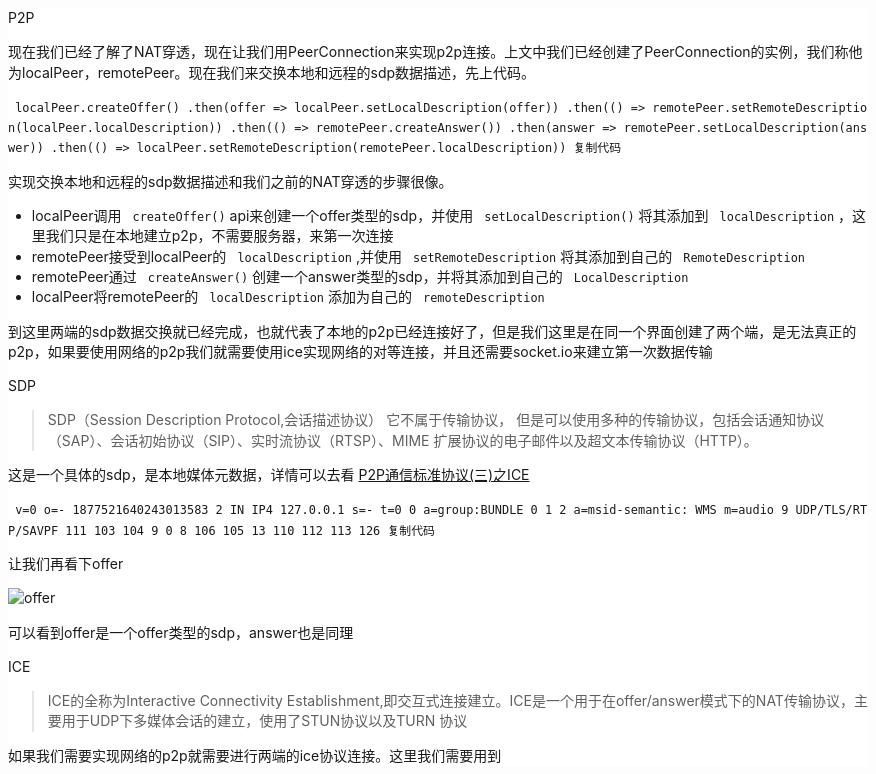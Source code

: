 P2P

现在我们已经了解了NAT穿透，现在让我们用PeerConnection来实现p2p连接。上文中我们已经创建了PeerConnection的实例，我们称他为localPeer，remotePeer。现在我们来交换本地和远程的sdp数据描述，先上代码。

` localPeer.createOffer() .then(offer => localPeer.setLocalDescription(offer)) .then(() => remotePeer.setRemoteDescription(localPeer.localDescription)) .then(() => remotePeer.createAnswer()) .then(answer => remotePeer.setLocalDescription(answer)) .then(() => localPeer.setRemoteDescription(remotePeer.localDescription)) 复制代码`

实现交换本地和远程的sdp数据描述和我们之前的NAT穿透的步骤很像。

* localPeer调用 ` createOffer()` api来创建一个offer类型的sdp，并使用 ` setLocalDescription()` 将其添加到 ` localDescription` ，这里我们只是在本地建立p2p，不需要服务器，来第一次连接
* remotePeer接受到localPeer的 ` localDescription` ,并使用 ` setRemoteDescription` 将其添加到自己的 ` RemoteDescription`
* remotePeer通过 ` createAnswer()` 创建一个answer类型的sdp，并将其添加到自己的 ` LocalDescription`
* localPeer将remotePeer的 ` localDescription` 添加为自己的 ` remoteDescription`

到这里两端的sdp数据交换就已经完成，也就代表了本地的p2p已经连接好了，但是我们这里是在同一个界面创建了两个端，是无法真正的p2p，如果要使用网络的p2p我们就需要使用ice实现网络的对等连接，并且还需要socket.io来建立第一次数据传输

SDP

> 
> 
> 
> SDP（Session Description Protocol,会话描述协议） 它不属于传输协议，
> 但是可以使用多种的传输协议，包括会话通知协议（SAP）、会话初始协议（SIP）、实时流协议（RTSP）、MIME
> 扩展协议的电子邮件以及超文本传输协议（HTTP）。
> 
> 

这是一个具体的sdp，是本地媒体元数据，详情可以去看 [P2P通信标准协议(三)之ICE]( https://link.juejin.im?target=https%3A%2F%2Fwww.cnblogs.com%2Fpannengzhi%2Fp%2F5061674.html )

` v=0 o=- 1877521640243013583 2 IN IP4 127.0.0.1 s=- t=0 0 a=group:BUNDLE 0 1 2 a=msid-semantic: WMS m=audio 9 UDP/TLS/RTP/SAVPF 111 103 104 9 0 8 106 105 13 110 112 113 126 复制代码`

让我们再看下offer

![offer](https://user-gold-cdn.xitu.io/2019/5/13/16aaf341401e0d87?imageView2/0/w/1280/h/960/ignore-error/1)

可以看到offer是一个offer类型的sdp，answer也是同理

ICE

> 
> 
> 
> ICE的全称为Interactive Connectivity
> Establishment,即交互式连接建立。ICE是一个用于在offer/answer模式下的NAT传输协议，主要用于UDP下多媒体会话的建立，使用了STUN协议以及TURN
> 协议
> 
> 

如果我们需要实现网络的p2p就需要进行两端的ice协议连接。这里我们需要用到
